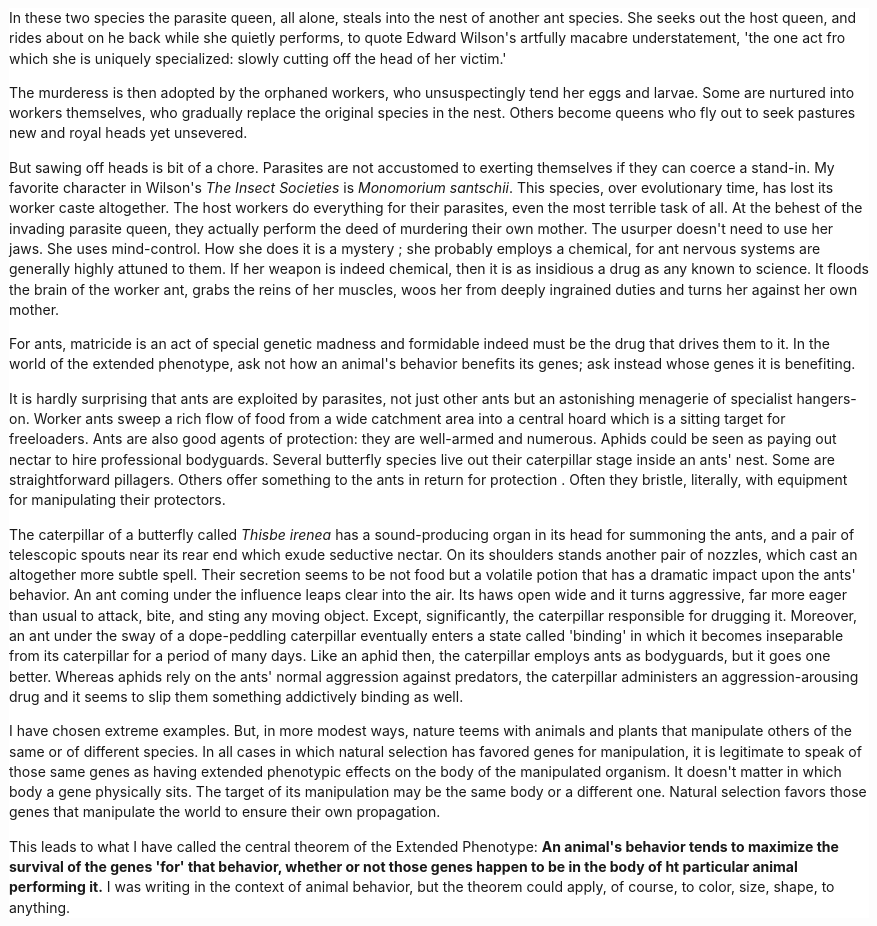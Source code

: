 In these two species the parasite queen, all alone, steals into the nest of another ant species. She seeks out the host queen, and rides about on he back while she quietly performs, to quote Edward Wilson's artfully macabre understatement, 'the one act fro which she is uniquely specialized: slowly cutting off the head of her victim.'

The murderess is then adopted by the orphaned workers, who unsuspectingly tend her eggs and larvae. Some are nurtured into workers themselves, who gradually replace the original species in the nest. Others become queens who fly out to seek pastures new and royal heads yet unsevered.

But sawing off heads is bit of a chore. Parasites are not accustomed to exerting themselves if they can coerce a stand-in. My favorite character in Wilson's *The Insect Societies* is *Monomorium santschii*. This species, over evolutionary time, has lost its worker caste altogether. The host workers do everything for their parasites, even the most terrible task of all. At the behest of the invading parasite queen, they actually perform the deed of murdering their own mother. The usurper doesn't need to use her jaws. She uses mind-control. How she does it is a mystery ; she probably employs a chemical, for ant nervous systems are generally highly attuned to them. If her weapon is indeed chemical, then it is as insidious a drug as any known to science. It floods the brain of the worker ant, grabs the reins of her muscles, woos her from deeply ingrained duties and turns her against her own mother. 

For ants, matricide is an act of special genetic madness and formidable indeed must be the drug that drives them to it. In the world of the extended phenotype, ask not how an animal's behavior benefits its genes; ask instead whose genes it is benefiting.

It is hardly surprising that ants are exploited by parasites, not just other ants but an astonishing menagerie of specialist hangers-on. Worker ants sweep a rich flow of food from a wide catchment area into a central hoard which is a sitting target for freeloaders. Ants are also good agents of protection: they are well-armed and numerous. Aphids could be seen as paying out nectar to hire professional bodyguards. Several butterfly species live out their caterpillar stage inside an ants' nest. Some are straightforward pillagers. Others offer something to the ants in return for protection . Often they bristle, literally, with equipment for manipulating their protectors. 

The caterpillar of a butterfly called *Thisbe irenea* has a sound-producing organ in its head for summoning the ants, and a pair of telescopic spouts near its rear end which exude seductive nectar. On its shoulders stands another pair of nozzles, which cast an altogether more subtle spell. Their secretion seems to be not food but a volatile potion that has a dramatic impact upon the ants' behavior. An ant coming under the influence leaps clear into the air. Its haws open wide and it turns aggressive, far more eager than usual to attack, bite, and sting any moving object. Except, significantly, the caterpillar responsible for drugging it. Moreover, an ant under the sway of a dope-peddling caterpillar eventually enters a state called 'binding' in which it becomes inseparable from its caterpillar for a period of many days. Like an aphid then, the caterpillar employs ants as bodyguards, but it goes one better. Whereas aphids rely on the ants' normal aggression against predators, the caterpillar administers an aggression-arousing drug and it seems to slip them something addictively binding as well.

I have chosen extreme examples. But, in more modest ways, nature teems with animals and plants that manipulate others of the same or of different species. In all cases in which natural selection has favored genes for manipulation, it is legitimate to speak of those same genes as having extended phenotypic effects on the body of the manipulated organism. It doesn't matter in which body a gene physically sits. The target of its manipulation may be the same body or a different one. Natural selection favors those genes that manipulate the world to ensure their own propagation.

This leads to what I have called the central theorem of the Extended Phenotype:
**An animal's behavior tends to maximize the survival of the genes 'for' that behavior, whether or not those genes happen to be in the body of ht particular animal performing it.** I was writing in the context of animal behavior, but the theorem could apply, of course, to color, size, shape, to anything.
